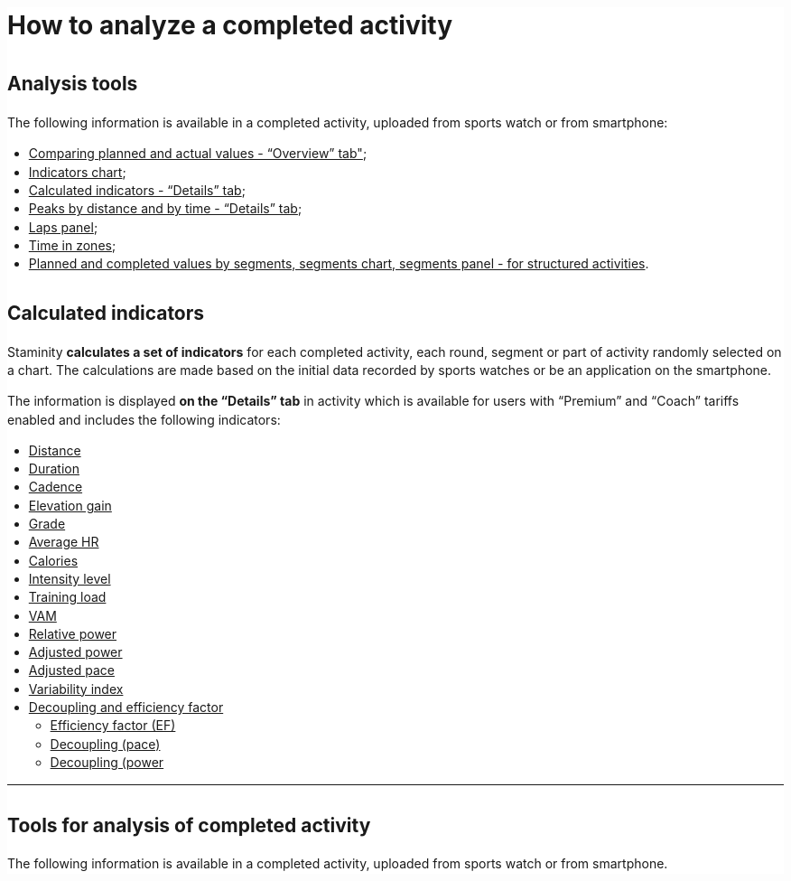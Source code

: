 # How to analyze a completed activity

## Analysis tools

The following information is available in a completed activity, uploaded from sports watch or from smartphone:

* [Comparing planned and actual values - “Overview” tab"](#planfact);
* [Indicators chart](#measurementchart);
* [Calculated indicators - “Details” tab](#metrics);
* [Peaks by distance and by time - “Details” tab](#peaks);
* [Laps panel](#laps);
* [Time in zones](#timeinzone);
* [Planned and completed values by segments, segments chart, segments panel - for structured activities](#segmentpanel).

## Calculated indicators

Staminity **calculates a set of indicators** for each completed activity, each round, segment or part of activity randomly selected on a chart. The calculations are made based on the initial data recorded by sports watches or be an application on the smartphone.

The information is displayed **on the “Details” tab** in activity which is available for users with “Premium” and “Coach” tariffs enabled and includes the following indicators:

* [Distance](#distance)
* [Duration](#duration)
* [Cadence](#cadence)
* [Elevation gain](#elevation)
* [Grade](#grade)
* [Average HR](#heartrate)
* [Calories](#calories)
* [Intensity level](#intensitylevel)
* [Training load](#trainingload)
* [VAM ](#vam)
* [Relative power ](#relativepower)
* [Adjusted power](#adjustedpower)
* [Adjusted pace](#adjustedpace)
* [Variability index](#variabilityindex)
* [Decoupling and efficiency factor](#decoupling)
  * [Efficiency factor \(EF\)](#efficiencyfactor)
  * [Decoupling \(pace\)](#speeddecoupling)
  * [Decoupling \(power](#powerdecoupling)

---

## Tools for analysis of completed activity

The following information is available in a completed activity, uploaded from sports watch or from smartphone.

